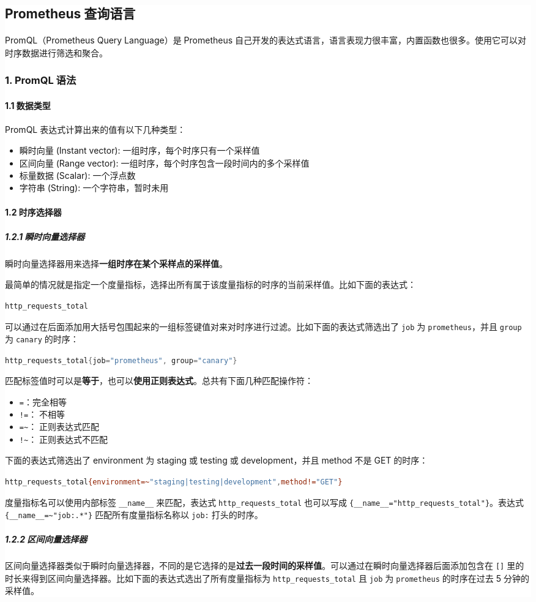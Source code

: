## Prometheus 查询语言

PromQL（Prometheus Query Language）是 Prometheus 自己开发的表达式语言，语言表现力很丰富，内置函数也很多。使用它可以对时序数据进行筛选和聚合。

### 1. PromQL 语法

#### 1.1 数据类型

PromQL 表达式计算出来的值有以下几种类型：

- 瞬时向量 (Instant vector): 一组时序，每个时序只有一个采样值
- 区间向量 (Range vector): 一组时序，每个时序包含一段时间内的多个采样值
- 标量数据 (Scalar): 一个浮点数
- 字符串 (String): 一个字符串，暂时未用

#### 1.2 时序选择器

##### 1.2.1 瞬时向量选择器

瞬时向量选择器用来选择**一组时序在某个采样点的采样值**。

最简单的情况就是指定一个度量指标，选择出所有属于该度量指标的时序的当前采样值。比如下面的表达式：



```undefined
http_requests_total
```

可以通过在后面添加用大括号包围起来的一组标签键值对来对时序进行过滤。比如下面的表达式筛选出了 `job` 为 `prometheus`，并且 `group` 为 `canary` 的时序：



```csharp
http_requests_total{job="prometheus", group="canary"}
```

匹配标签值时可以是**等于**，也可以**使用正则表达式**。总共有下面几种匹配操作符：

- `=`：完全相等
- `!=`： 不相等
- `=~`： 正则表达式匹配
- `!~`： 正则表达式不匹配

下面的表达式筛选出了 environment 为 staging 或 testing 或 development，并且 method 不是 GET 的时序：



```bash
http_requests_total{environment=~"staging|testing|development",method!="GET"}
```

度量指标名可以使用内部标签 `__name__` 来匹配，表达式 `http_requests_total` 也可以写成 `{__name__="http_requests_total"}`。表达式 `{__name__=~"job:.*"}` 匹配所有度量指标名称以 `job:` 打头的时序。

##### 1.2.2 区间向量选择器

区间向量选择器类似于瞬时向量选择器，不同的是它选择的是**过去一段时间的采样值**。可以通过在瞬时向量选择器后面添加包含在 `[]` 里的时长来得到区间向量选择器。比如下面的表达式选出了所有度量指标为 `http_requests_total` 且 `job` 为 `prometheus` 的时序在过去 5 分钟的采样值。

